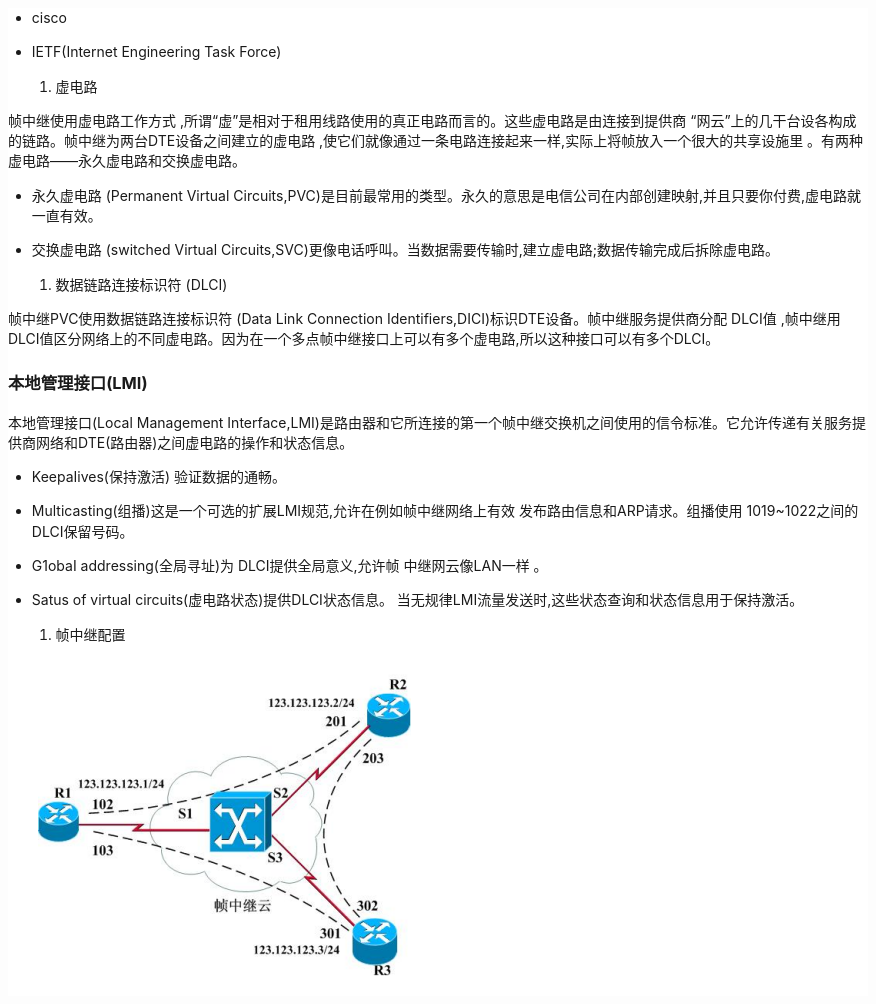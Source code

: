 -   cisco

-   IETF(Internet Engineering Task Force)

    1.  虚电路

帧中继使用虚电路工作方式
,所谓“虚”是相对于租用线路使用的真正电路而言的。这些虚电路是由连接到提供商
“网云”上的几干台设各构成的链路。帧中继为两台DTE设备之间建立的虚电路
,使它们就像通过一条电路连接起来一样,实际上将帧放入一个很大的共享设施里
。有两种虚电路——永久虚电路和交换虚电路。

-   永久虚电路 (Permanent Virtual
    Circuits,PVC)是目前最常用的类型。永久的意思是电信公司在内部创建映射,并且只要你付费,虚电路就一直有效。

-   交换虚电路 (switched Virtual
    Circuits,SVC)更像电话呼叫。当数据需要传输时,建立虚电路;数据传输完成后拆除虚电路。

    1.  数据链路连接标识符 (DLCI)

帧中继PVC使用数据链路连接标识符 (Data Link Connection
Identifiers,DICI)标识DTE设备。帧中继服务提供商分配 DLCI值 ,帧中继用
DLCI值区分网络上的不同虚电路。因为在一个多点帧中继接口上可以有多个虚电路,所以这种接口可以有多个DLCI。

### 本地管理接口(LMI) 

本地管理接口(Local Management
Interface,LMI)是路由器和它所连接的第一个帧中继交换机之间使用的信令标准。它允许传递有关服务提供商网络和DTE(路由器)之间虚电路的操作和状态信息。

-   KeepaIives(保持激活) 验证数据的通畅。

-   Multicasting(组播)这是一个可选的扩展LMI规范,允许在例如帧中继网络上有效
    发布路由信息和ARP请求。组播使用 1019\~1022之间的 DLCI保留号码。

-   G1obaI addressing(全局寻址)为 DLCI提供全局意义,允许帧 中继网云像LAN一样 。

-   Satus of virtual circuits(虚电路状态)提供DLCI状态信息。
    当无规律LMI流量发送时,这些状态查询和状态信息用于保持激活。

    1.  帧中继配置

![](CCNPDAY1/54a3cc88bb0ba0bedd20a84e3a65fe91.png)
